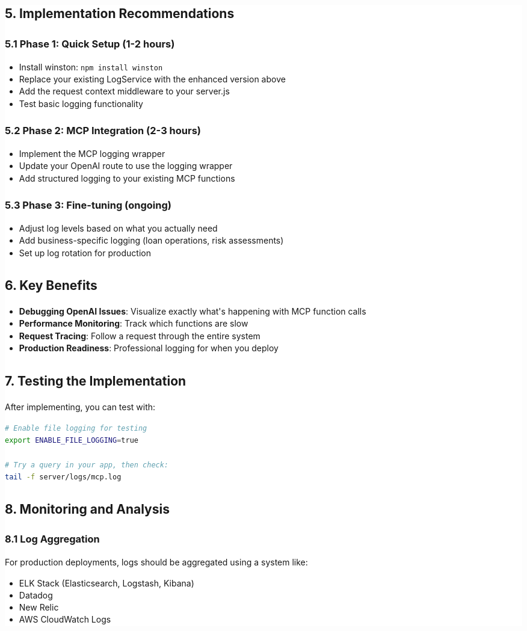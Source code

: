 ## 5. Implementation Recommendations

### 5.1 Phase 1: Quick Setup (1-2 hours)

- Install winston: `npm install winston`
- Replace your existing LogService with the enhanced version above
- Add the request context middleware to your server.js
- Test basic logging functionality

### 5.2 Phase 2: MCP Integration (2-3 hours)

- Implement the MCP logging wrapper
- Update your OpenAI route to use the logging wrapper
- Add structured logging to your existing MCP functions

### 5.3 Phase 3: Fine-tuning (ongoing)

- Adjust log levels based on what you actually need
- Add business-specific logging (loan operations, risk assessments)
- Set up log rotation for production

## 6. Key Benefits

- **Debugging OpenAI Issues**: Visualize exactly what's happening with MCP function calls
- **Performance Monitoring**: Track which functions are slow
- **Request Tracing**: Follow a request through the entire system
- **Production Readiness**: Professional logging for when you deploy

## 7. Testing the Implementation

After implementing, you can test with:

```bash
# Enable file logging for testing
export ENABLE_FILE_LOGGING=true

# Try a query in your app, then check:
tail -f server/logs/mcp.log
```

## 8. Monitoring and Analysis

### 8.1 Log Aggregation

For production deployments, logs should be aggregated using a system like:

- ELK Stack (Elasticsearch, Logstash, Kibana)
- Datadog
- New Relic
- AWS CloudWatch Logs
